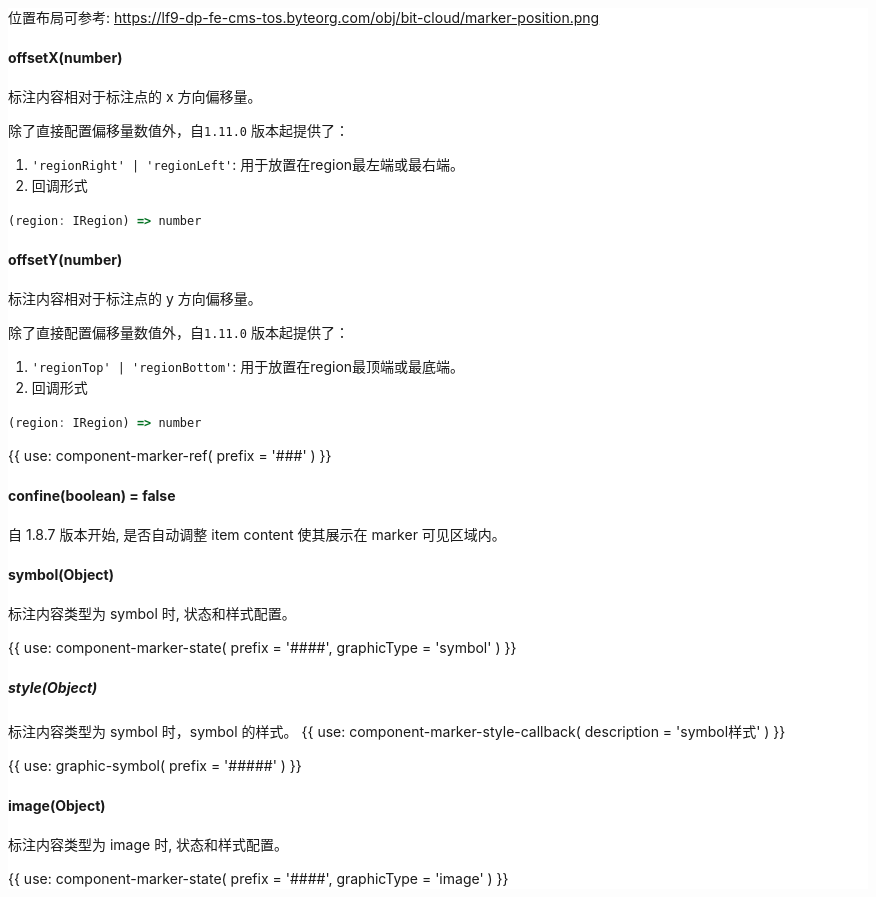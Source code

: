 位置布局可参考: https://lf9-dp-fe-cms-tos.byteorg.com/obj/bit-cloud/marker-position.png

#### offsetX(number)

标注内容相对于标注点的 x 方向偏移量。

除了直接配置偏移量数值外，自`1.11.0`  版本起提供了：
1. `'regionRight' | 'regionLeft'`: 用于放置在region最左端或最右端。
2. 回调形式
```ts
(region: IRegion) => number
```

#### offsetY(number)

标注内容相对于标注点的 y 方向偏移量。

除了直接配置偏移量数值外，自`1.11.0`  版本起提供了：
1. `'regionTop' | 'regionBottom'`: 用于放置在region最顶端或最底端。
2. 回调形式
```ts
(region: IRegion) => number
```

{{ use: component-marker-ref(
  prefix = '###'
) }}

#### confine(boolean) = false
自 1.8.7 版本开始, 是否自动调整 item content 使其展示在 marker 可见区域内。

#### symbol(Object)
标注内容类型为 symbol 时, 状态和样式配置。

{{ use: component-marker-state(
  prefix = '####',
  graphicType = 'symbol'
) }}

##### style(Object)

标注内容类型为 symbol 时，symbol 的样式。
{{ use: component-marker-style-callback(
  description = 'symbol样式'
) }}

{{ use: graphic-symbol(
  prefix = '#####'
) }}

#### image(Object)
标注内容类型为 image 时, 状态和样式配置。

{{ use: component-marker-state(
  prefix = '####',
  graphicType = 'image'
) }}
